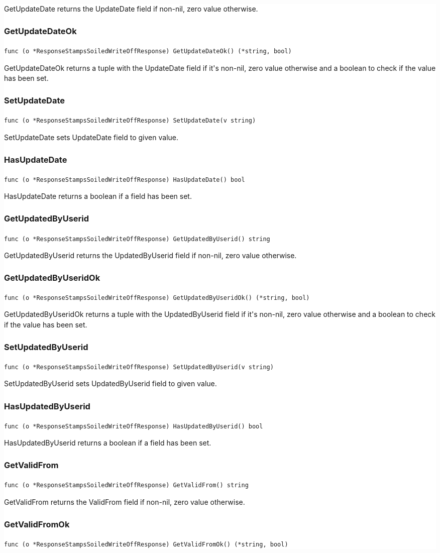 GetUpdateDate returns the UpdateDate field if non-nil, zero value otherwise.

### GetUpdateDateOk

`func (o *ResponseStampsSoiledWriteOffResponse) GetUpdateDateOk() (*string, bool)`

GetUpdateDateOk returns a tuple with the UpdateDate field if it's non-nil, zero value otherwise
and a boolean to check if the value has been set.

### SetUpdateDate

`func (o *ResponseStampsSoiledWriteOffResponse) SetUpdateDate(v string)`

SetUpdateDate sets UpdateDate field to given value.

### HasUpdateDate

`func (o *ResponseStampsSoiledWriteOffResponse) HasUpdateDate() bool`

HasUpdateDate returns a boolean if a field has been set.

### GetUpdatedByUserid

`func (o *ResponseStampsSoiledWriteOffResponse) GetUpdatedByUserid() string`

GetUpdatedByUserid returns the UpdatedByUserid field if non-nil, zero value otherwise.

### GetUpdatedByUseridOk

`func (o *ResponseStampsSoiledWriteOffResponse) GetUpdatedByUseridOk() (*string, bool)`

GetUpdatedByUseridOk returns a tuple with the UpdatedByUserid field if it's non-nil, zero value otherwise
and a boolean to check if the value has been set.

### SetUpdatedByUserid

`func (o *ResponseStampsSoiledWriteOffResponse) SetUpdatedByUserid(v string)`

SetUpdatedByUserid sets UpdatedByUserid field to given value.

### HasUpdatedByUserid

`func (o *ResponseStampsSoiledWriteOffResponse) HasUpdatedByUserid() bool`

HasUpdatedByUserid returns a boolean if a field has been set.

### GetValidFrom

`func (o *ResponseStampsSoiledWriteOffResponse) GetValidFrom() string`

GetValidFrom returns the ValidFrom field if non-nil, zero value otherwise.

### GetValidFromOk

`func (o *ResponseStampsSoiledWriteOffResponse) GetValidFromOk() (*string, bool)`
